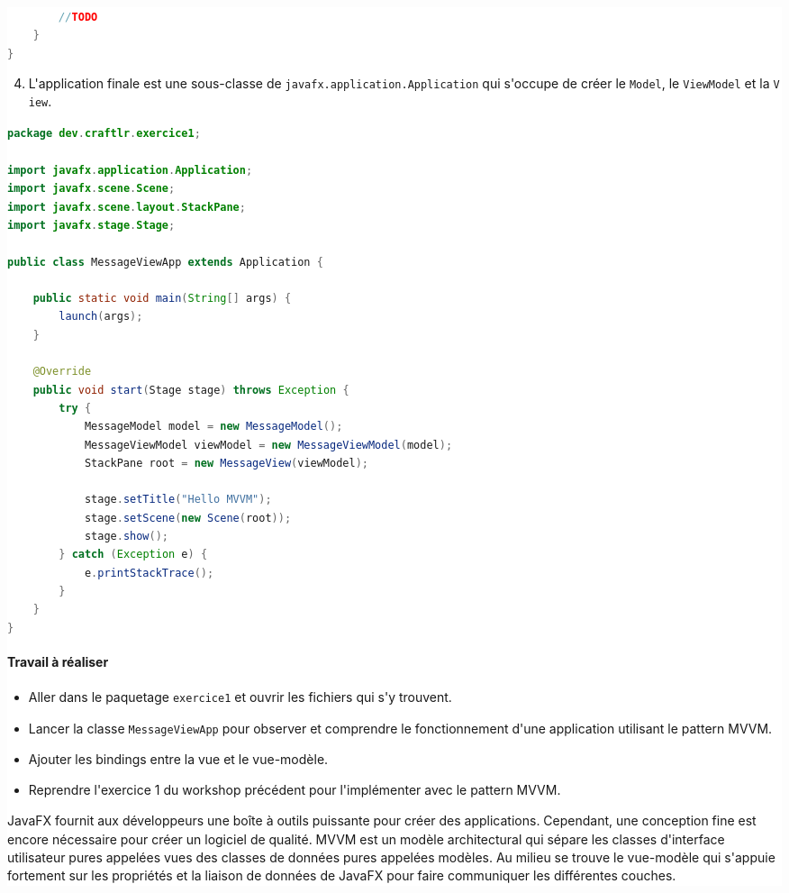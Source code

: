 ```java
        //TODO
    }
}
```

4. L'application finale est une sous-classe de `javafx.application.Application` qui s'occupe de créer le `Model`, le `ViewModel` et la `View`.

```java
package dev.craftlr.exercice1;

import javafx.application.Application;
import javafx.scene.Scene;
import javafx.scene.layout.StackPane;
import javafx.stage.Stage;

public class MessageViewApp extends Application {

    public static void main(String[] args) {
        launch(args);
    }

    @Override
    public void start(Stage stage) throws Exception {
        try {
            MessageModel model = new MessageModel();
            MessageViewModel viewModel = new MessageViewModel(model);
            StackPane root = new MessageView(viewModel);

            stage.setTitle("Hello MVVM");
            stage.setScene(new Scene(root));
            stage.show();
        } catch (Exception e) {
            e.printStackTrace();
        }
    }
}
```

#### Travail à réaliser

- Aller dans le paquetage `exercice1` et ouvrir les fichiers qui s'y trouvent.

- Lancer la classe `MessageViewApp` pour observer et comprendre le fonctionnement d'une application utilisant le pattern MVVM.

- Ajouter les bindings entre la vue et le vue-modèle.

- Reprendre l'exercice 1 du workshop précédent pour l'implémenter avec le pattern MVVM.

JavaFX fournit aux développeurs une boîte à outils puissante pour créer des applications. Cependant, une conception fine est encore nécessaire pour créer un logiciel de qualité. MVVM est un modèle architectural qui sépare les classes d'interface utilisateur pures appelées vues des classes de données pures appelées modèles. Au milieu se trouve le vue-modèle qui s'appuie fortement sur les propriétés et la liaison de données de JavaFX pour faire communiquer les différentes couches.
